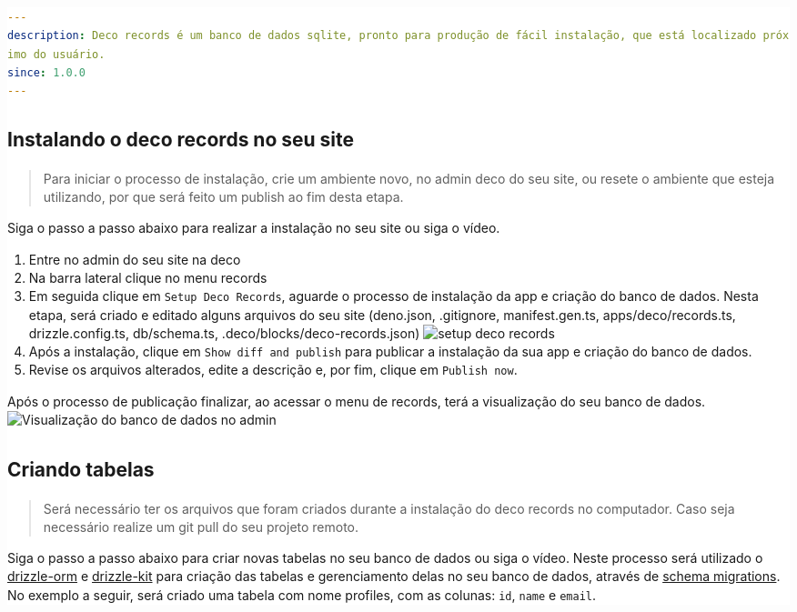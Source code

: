 ```yaml
---
description: Deco records é um banco de dados sqlite, pronto para produção de fácil instalação, que está localizado próximo do usuário.
since: 1.0.0
---
```


## Instalando o deco records no seu site

> Para iniciar o processo de instalação, crie um ambiente novo, no admin deco do
> seu site, ou resete o ambiente que esteja utilizando, por que será feito um
> publish ao fim desta etapa.

Siga o passo a passo abaixo para realizar a instalação no seu site ou siga o
vídeo.

<iframe width="640" height="400" src="https://www.loom.com/embed/8414aab7837c4930b92bcbe97651f427?sid=27354f03-3206-464f-987e-22e703b9ed79" frameborder="0" webkitallowfullscreen mozallowfullscreen allowfullscreen></iframe>

1. Entre no admin do seu site na deco
2. Na barra lateral clique no menu records
3. Em seguida clique em `Setup Deco Records`, aguarde o processo de instalação
   da app e criação do banco de dados. Nesta etapa, será criado e editado alguns
   arquivos do seu site (deno.json, .gitignore, manifest.gen.ts,
   apps/deco/records.ts, drizzle.config.ts, db/schema.ts,
   .deco/blocks/deco-records.json)
   ![setup deco records](/docs/reference/deco-records/setup.webp)
4. Após a instalação, clique em `Show diff and publish` para publicar a
   instalação da sua app e criação do banco de dados.
5. Revise os arquivos alterados, edite a descrição e, por fim, clique em
   `Publish now`.

Após o processo de publicação finalizar, ao acessar o menu de records, terá a
visualização do seu banco de dados.
![Visualização do banco de dados no admin](/docs/reference/deco-records/records-view.webp)

## Criando tabelas

> Será necessário ter os arquivos que foram criados durante a instalação do deco
> records no computador. Caso seja necessário realize um git pull do seu projeto
> remoto.

Siga o passo a passo abaixo para criar novas tabelas no seu banco de dados ou
siga o vídeo. Neste processo será utilizado o
[drizzle-orm](https://orm.drizzle.team/) e
[drizzle-kit](https://orm.drizzle.team/) para criação das tabelas e
gerenciamento delas no seu banco de dados, através de
[schema migrations](https://medium.com/@joelrodrigues/o-que-s%C3%A3o-database-migrations-f817448870a2).
No exemplo a seguir, será criado uma tabela com nome profiles, com as colunas:
`id`, `name` e `email`.
